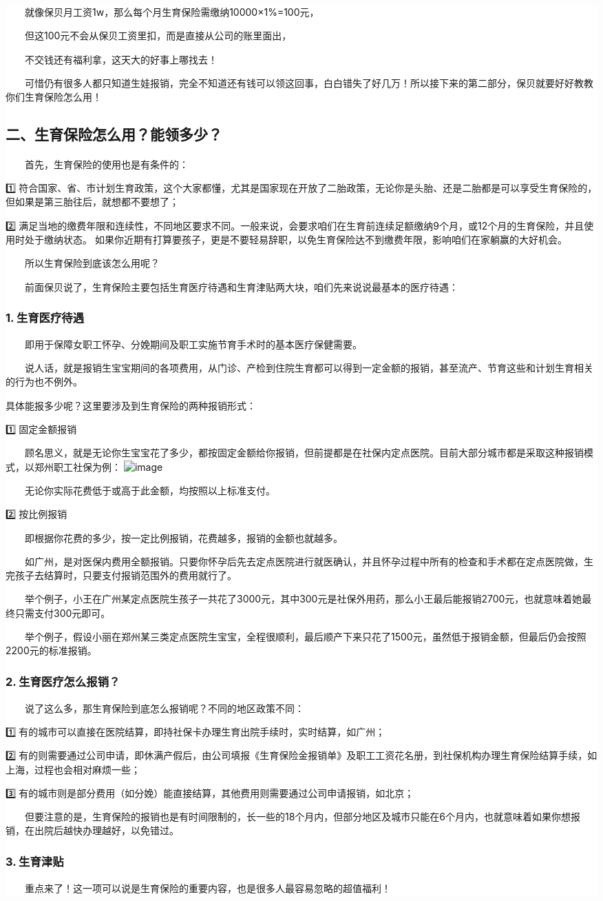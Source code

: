 &emsp;&emsp;就像保贝月工资1w，那么每个月生育保险需缴纳10000×1%=100元，

&emsp;&emsp;但这100元不会从保贝工资里扣，而是直接从公司的账里面出，

&emsp;&emsp;不交钱还有福利拿，这天大的好事上哪找去！

&emsp;&emsp;可惜仍有很多人都只知道生娃报销，完全不知道还有钱可以领这回事，白白错失了好几万！所以接下来的第二部分，保贝就要好好教教你们生育保险怎么用！

## 二、生育保险怎么用？能领多少？

&emsp;&emsp;首先，生育保险的使用也是有条件的：

1️⃣ 符合国家、省、市计划生育政策，这个大家都懂，尤其是国家现在开放了二胎政策，无论你是头胎、还是二胎都是可以享受生育保险的，但如果是第三胎往后，就想都不要想了；

2️⃣ 满足当地的缴费年限和连续性，不同地区要求不同。一般来说，会要求咱们在生育前连续足额缴纳9个月，或12个月的生育保险，并且使用时处于缴纳状态。
如果你近期有打算要孩子，更是不要轻易辞职，以免生育保险达不到缴费年限，影响咱们在家躺赢的大好机会。

&emsp;&emsp;所以生育保险到底该怎么用呢？

&emsp;&emsp;前面保贝说了，生育保险主要包括生育医疗待遇和生育津贴两大块，咱们先来说说最基本的医疗待遇：
### 1️. 生育医疗待遇

&emsp;&emsp;即用于保障女职工怀孕、分娩期间及职工实施节育手术时的基本医疗保健需要。

&emsp;&emsp;说人话，就是报销生宝宝期间的各项费用，从门诊、产检到住院生育都可以得到一定金额的报销，甚至流产、节育这些和计划生育相关的行为也不例外。

具体能报多少呢？这里要涉及到生育保险的两种报销形式：

1️⃣ 固定金额报销

&emsp;&emsp;顾名思义，就是无论你生宝宝花了多少，都按固定金额给你报销，但前提都是在社保内定点医院。目前大部分城市都是采取这种报销模式，以郑州职工社保为例：
![image](https://github.com/wangboting/starter-hugo-research-group/assets/71454203/782995da-5eaf-4018-bf5c-b5cc1a72c7ff)

&emsp;&emsp;无论你实际花费低于或高于此金额，均按照以上标准支付。

2️⃣ 按比例报销

&emsp;&emsp;即根据你花费的多少，按一定比例报销，花费越多，报销的金额也就越多。

&emsp;&emsp;如广州，是对医保内费用全额报销。只要你怀孕后先去定点医院进行就医确认，并且怀孕过程中所有的检查和手术都在定点医院做，生完孩子去结算时，只要支付报销范围外的费用就行了。

&emsp;&emsp;举个例子，小王在广州某定点医院生孩子一共花了3000元，其中300元是社保外用药，那么小王最后能报销2700元，也就意味着她最终只需支付300元即可。

&emsp;&emsp;举个例子，假设小丽在郑州某三类定点医院生宝宝，全程很顺利，最后顺产下来只花了1500元，虽然低于报销金额，但最后仍会按照2200元的标准报销。

### 2. 生育医疗怎么报销？

&emsp;&emsp;说了这么多，那生育保险到底怎么报销呢？不同的地区政策不同：

1️⃣ 有的城市可以直接在医院结算，即持社保卡办理生育出院手续时，实时结算，如广州；

2️⃣ 有的则需要通过公司申请，即休满产假后，由公司填报《生育保险金报销单》及职工工资花名册，到社保机构办理生育保险结算手续，如上海，过程也会相对麻烦一些；

3️⃣ 有的城市则是部分费用（如分娩）能直接结算，其他费用则需要通过公司申请报销，如北京；


&emsp;&emsp;但要注意的是，生育保险的报销也是有时间限制的，长一些的18个月内，但部分地区及城市只能在6个月内，也就意味着如果你想报销，在出院后越快办理越好，以免错过。


### 3. 生育津贴
&emsp;&emsp;重点来了！这一项可以说是生育保险的重要内容，也是很多人最容易忽略的超值福利！

